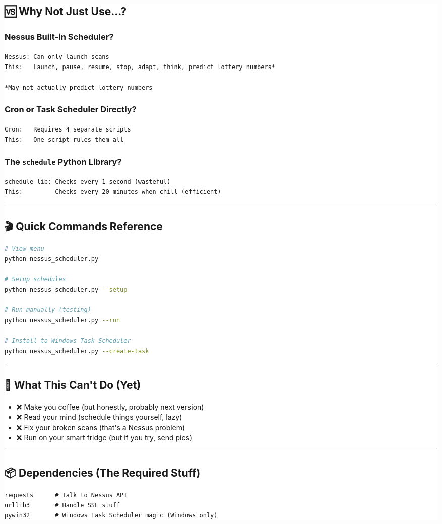 
## 🆚 Why Not Just Use...?

### Nessus Built-in Scheduler?
```
Nessus: Can only launch scans
This:   Launch, pause, resume, stop, adapt, think, predict lottery numbers*

*May not actually predict lottery numbers
```

### Cron or Task Scheduler Directly?
```
Cron:   Requires 4 separate scripts
This:   One script rules them all
```

### The `schedule` Python Library?
```
schedule lib: Checks every 1 second (wasteful)
This:         Checks every 20 minutes when chill (efficient)
```

---

## 🎬 Quick Commands Reference
```bash
# View menu
python nessus_scheduler.py

# Setup schedules
python nessus_scheduler.py --setup

# Run manually (testing)
python nessus_scheduler.py --run

# Install to Windows Task Scheduler
python nessus_scheduler.py --create-task
```

---

## 🔮 What This Can't Do (Yet)

- ❌ Make you coffee (but honestly, probably next version)
- ❌ Read your mind (schedule things yourself, lazy)
- ❌ Fix your broken scans (that's a Nessus problem)
- ❌ Run on your smart fridge (but if you try, send pics)

---

## 📦 Dependencies (The Required Stuff)
```txt
requests      # Talk to Nessus API
urllib3       # Handle SSL stuff
pywin32       # Windows Task Scheduler magic (Windows only)
```

